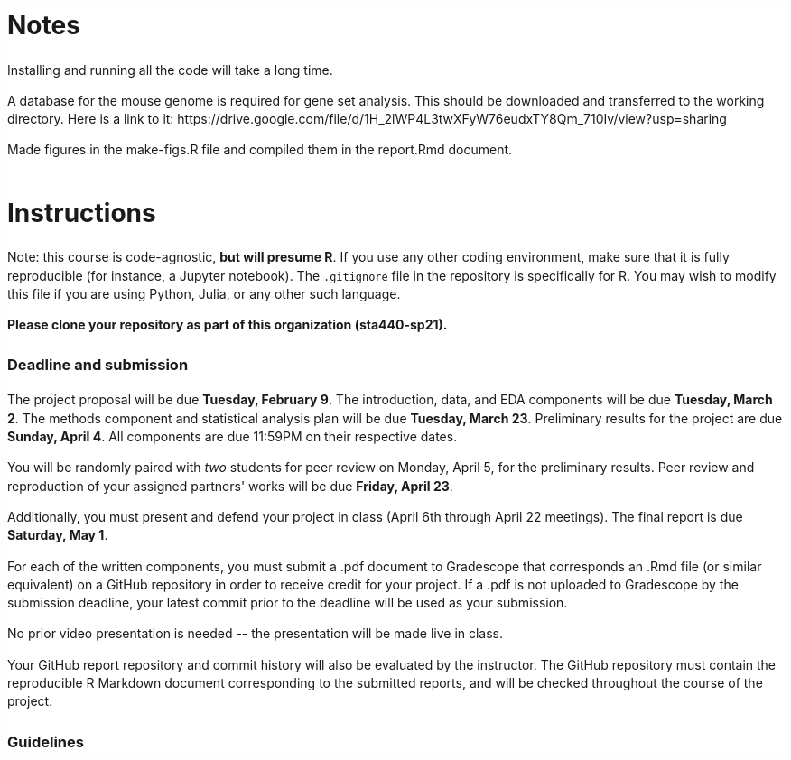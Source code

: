 
# Notes 

Installing and running all the code will take a long time. 

A database for the mouse genome is required for gene set analysis. This should be downloaded and transferred to the working directory. Here is a link to it:   https://drive.google.com/file/d/1H_2lWP4L3twXFyW76eudxTY8Qm_710Iv/view?usp=sharing


Made figures in the make-figs.R file and compiled them in the report.Rmd document. 



# Instructions

Note: this course is code-agnostic, **but will presume R**. If you use any other
coding environment, make sure that it is fully reproducible (for instance, a 
Jupyter notebook). The `.gitignore` file in the repository is specifically for
R. You may wish to modify this file if you are using Python, Julia, or any other
such language.

**Please clone your repository as part of this organization (sta440-sp21).**

### Deadline and submission

The project proposal will be due **Tuesday, February 9**. The introduction, data,
and EDA components will be due **Tuesday, March 2**. The methods component and 
statistical analysis plan will be due **Tuesday, March 23**. Preliminary results 
for the project are due **Sunday, April 4**. All components are due 11:59PM on 
their respective dates.

You will be randomly paired with *two* students for peer review on Monday, 
April 5, for the preliminary results. Peer review and reproduction of your 
assigned partners' works will be due **Friday, April 23**.

Additionally, you must present and defend your project in class (April 6th 
through April 22 meetings). The final report is due **Saturday, May 1**.

For each of the written components, you must submit a .pdf document to Gradescope
that corresponds an .Rmd file (or similar equivalent) on a GitHub repository in 
order to receive credit for your project. If a .pdf is not uploaded to 
Gradescope by the submission deadline, your latest commit prior to the deadline 
will be used as your submission. 

No prior video presentation is needed -- the presentation will be made live in 
class.

Your GitHub report repository and commit history will also be evaluated by the 
instructor. The GitHub repository must contain the reproducible R Markdown 
document corresponding to the submitted reports, and will be checked throughout 
the course of the project.

### Guidelines
